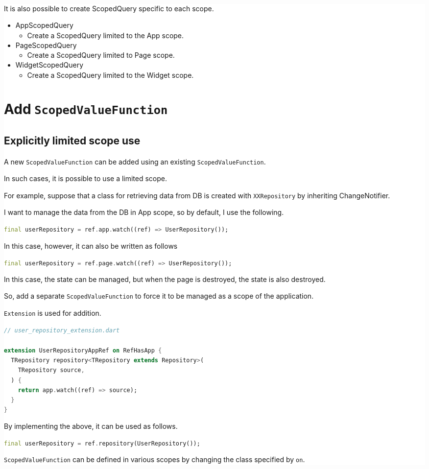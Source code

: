 It is also possible to create ScopedQuery specific to each scope.

- AppScopedQuery
    - Create a ScopedQuery limited to the App scope.
- PageScopedQuery
    - Create a ScopedQuery limited to Page scope.
- WidgetScopedQuery
    - Create a ScopedQuery limited to the Widget scope.

# Add `ScopedValueFunction`

## Explicitly limited scope use

A new `ScopedValueFunction` can be added using an existing `ScopedValueFunction`.

In such cases, it is possible to use a limited scope.

For example, suppose that a class for retrieving data from DB is created with `XXRepository` by inheriting ChangeNotifier.

I want to manage the data from the DB in App scope, so by default, I use the following.

```dart
final userRepository = ref.app.watch((ref) => UserRepository());
```

In this case, however, it can also be written as follows

```dart
final userRepository = ref.page.watch((ref) => UserRepository());
```

In this case, the state can be managed, but when the page is destroyed, the state is also destroyed.

So, add a separate `ScopedValueFunction` to force it to be managed as a scope of the application.

`Extension` is used for addition.

```dart
// user_repository_extension.dart
 
extension UserRepositoryAppRef on RefHasApp {
  TRepository repository<TRepository extends Repository>(
    TRepository source,
  ) {
    return app.watch((ref) => source);
  }
}
```

By implementing the above, it can be used as follows.

```dart
final userRepository = ref.repository(UserRepository());
```

`ScopedValueFunction` can be defined in various scopes by changing the class specified by `on`.
